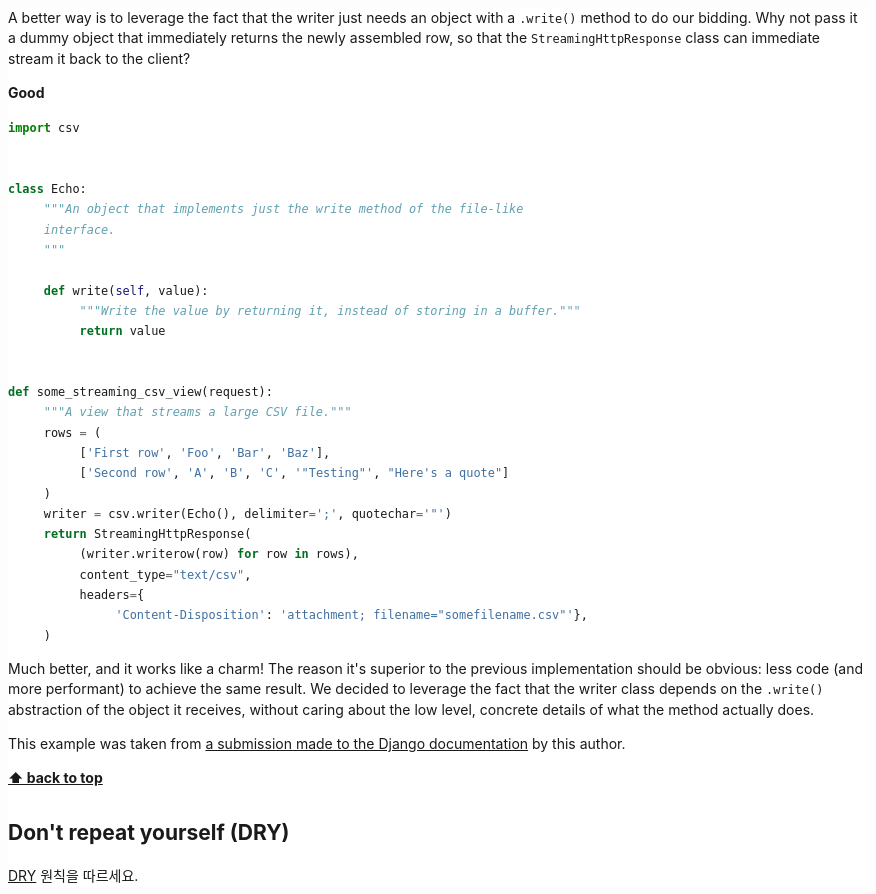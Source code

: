 A better way is to leverage the fact that the writer just needs an object with
a `.write()` method to do our bidding. Why not pass it a dummy object that
immediately returns the newly assembled row, so that
the `StreamingHttpResponse`
class can immediate stream it back to the client?

**Good**

```python
import csv


class Echo:
     """An object that implements just the write method of the file-like
     interface.
     """

     def write(self, value):
          """Write the value by returning it, instead of storing in a buffer."""
          return value


def some_streaming_csv_view(request):
     """A view that streams a large CSV file."""
     rows = (
          ['First row', 'Foo', 'Bar', 'Baz'],
          ['Second row', 'A', 'B', 'C', '"Testing"', "Here's a quote"]
     )
     writer = csv.writer(Echo(), delimiter=';', quotechar='"')
     return StreamingHttpResponse(
          (writer.writerow(row) for row in rows),
          content_type="text/csv",
          headers={
               'Content-Disposition': 'attachment; filename="somefilename.csv"'},
     )

```

Much better, and it works like a charm! The reason it's superior to the
previous implementation should be obvious: less code (and more performant) to
achieve the same result. We decided to leverage the fact that the writer class
depends on the `.write()` abstraction of the object it receives, without caring
about the low level, concrete details of what the method actually does.

This example was taken from
[a submission made to the Django documentation](https://code.djangoproject.com/ticket/21179)
by this author.

**[⬆ back to top](#table-of-contents)**

## **Don't repeat yourself (DRY)**


[DRY]((https://en.wikipedia.org/wiki/Don%27t_repeat_yourself)) 원칙을 따르세요.  
